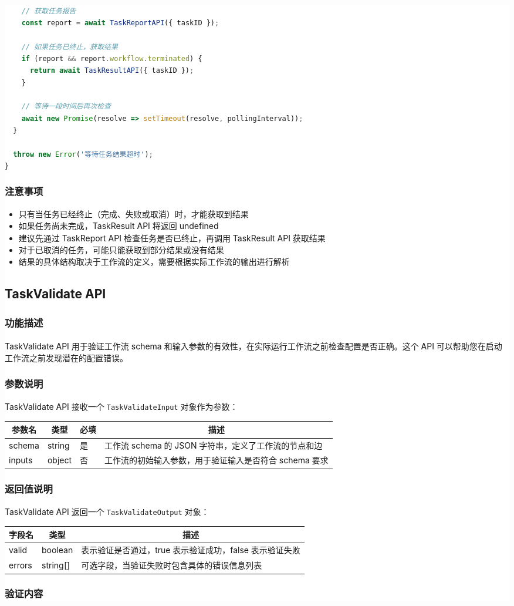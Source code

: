 ```javascript
    // 获取任务报告
    const report = await TaskReportAPI({ taskID });

    // 如果任务已终止，获取结果
    if (report && report.workflow.terminated) {
      return await TaskResultAPI({ taskID });
    }

    // 等待一段时间后再次检查
    await new Promise(resolve => setTimeout(resolve, pollingInterval));
  }

  throw new Error('等待任务结果超时');
}
```

### 注意事项

* 只有当任务已经终止（完成、失败或取消）时，才能获取到结果
* 如果任务尚未完成，TaskResult API 将返回 undefined
* 建议先通过 TaskReport API 检查任务是否已终止，再调用 TaskResult API 获取结果
* 对于已取消的任务，可能只能获取到部分结果或没有结果
* 结果的具体结构取决于工作流的定义，需要根据实际工作流的输出进行解析

## TaskValidate API

### 功能描述

TaskValidate API 用于验证工作流 schema 和输入参数的有效性，在实际运行工作流之前检查配置是否正确。这个 API 可以帮助您在启动工作流之前发现潜在的配置错误。

### 参数说明

TaskValidate API 接收一个 `TaskValidateInput` 对象作为参数：

| 参数名 | 类型 | 必填 | 描述 |
| ------ | ---- | ---- | ---- |
| schema | string | 是 | 工作流 schema 的 JSON 字符串，定义了工作流的节点和边 |
| inputs | object | 否 | 工作流的初始输入参数，用于验证输入是否符合 schema 要求 |

### 返回值说明

TaskValidate API 返回一个 `TaskValidateOutput` 对象：

| 字段名 | 类型 | 描述 |
| ------ | ---- | ---- |
| valid | boolean | 表示验证是否通过，true 表示验证成功，false 表示验证失败 |
| errors | string\[] | 可选字段，当验证失败时包含具体的错误信息列表 |

### 验证内容
